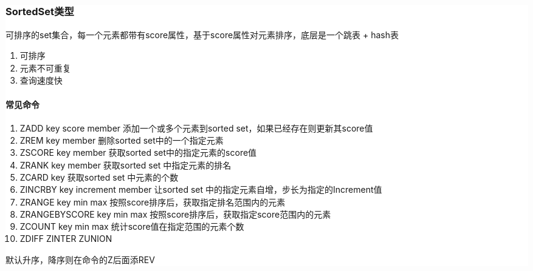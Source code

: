 ### SortedSet类型

可排序的set集合，每一个元素都带有score属性，基于score属性对元素排序，底层是一个跳表 + hash表

1. 可排序
2. 元素不可重复
3. 查询速度快

#### 常见命令

1. ZADD key score member
   添加一个或多个元素到sorted set，如果已经存在则更新其score值
2. ZREM key member
   删除sorted set中的一个指定元素
3. ZSCORE key member
   获取sorted set中的指定元素的score值
4. ZRANK key member
   获取sorted set 中指定元素的排名
5. ZCARD key
   获取sorted set 中元素的个数
6. ZINCRBY key increment member
   让sorted set 中的指定元素自增，步长为指定的Increment值
7. ZRANGE key min max
   按照score排序后，获取指定排名范围内的元素
8. ZRANGEBYSCORE key min max
   按照score排序后，获取指定score范围内的元素
9. ZCOUNT key min max
   统计score值在指定范围的元素个数
10. ZDIFF ZINTER ZUNION

默认升序，降序则在命令的Z后面添REV
